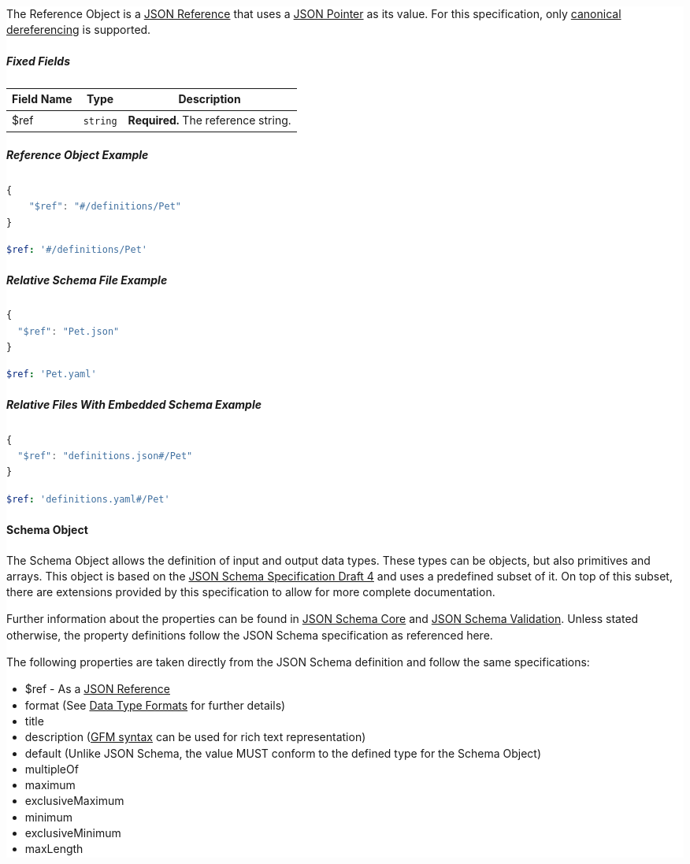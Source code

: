 The Reference Object is a [JSON Reference](http://tools.ietf.org/html/draft-pbryan-zyp-json-ref-02) that uses a [JSON Pointer](http://tools.ietf.org/html/rfc6901) as its value. For this specification, only [canonical dereferencing](http://json-schema.org/latest/json-schema-core.html#anchor27) is supported.

##### Fixed Fields
Field Name | Type | Description
---|:---:|---
<a name="referenceRef"></a>$ref | `string` | **Required.** The reference string. 

##### Reference Object Example

```js
{
	"$ref": "#/definitions/Pet"
}
```

```yaml
$ref: '#/definitions/Pet'
```

##### Relative Schema File Example
```js
{
  "$ref": "Pet.json"
}
```

```yaml
$ref: 'Pet.yaml'
```

##### Relative Files With Embedded Schema Example
```js
{
  "$ref": "definitions.json#/Pet"
}
```

```yaml
$ref: 'definitions.yaml#/Pet'
```

#### <a name="schemaObject"></a>Schema Object

The Schema Object allows the definition of input and output data types. These types can be objects, but also primitives and arrays. This object is based on the [JSON Schema Specification Draft 4](http://json-schema.org/) and uses a predefined subset of it. On top of this subset, there are extensions provided by this specification to allow for more complete documentation.

Further information about the properties can be found in [JSON Schema Core](http://json-schema.org/latest/json-schema-core.html) and [JSON Schema Validation](http://json-schema.org/latest/json-schema-validation.html). Unless stated otherwise, the property definitions follow the JSON Schema specification as referenced here.

The following properties are taken directly from the JSON Schema definition and follow the same specifications:
- $ref - As a [JSON Reference](https://tools.ietf.org/html/draft-pbryan-zyp-json-ref-03)
- format (See [Data Type Formats](#dataTypeFormat) for further details)
- title
- description ([GFM syntax](https://help.github.com/articles/github-flavored-markdown) can be used for rich text representation)
- default (Unlike JSON Schema, the value MUST conform to the defined type for the Schema Object)
- multipleOf
- maximum
- exclusiveMaximum
- minimum
- exclusiveMinimum
- maxLength